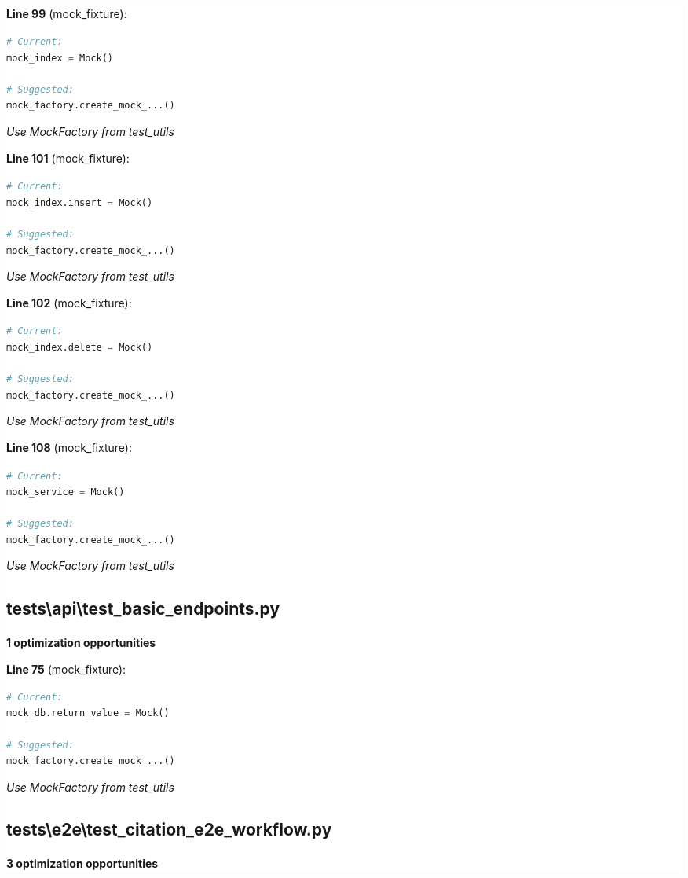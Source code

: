 **Line 99** (mock_fixture):
```python
# Current:
mock_index = Mock()

# Suggested:
mock_factory.create_mock_...()
```
*Use MockFactory from test_utils*

**Line 101** (mock_fixture):
```python
# Current:
mock_index.insert = Mock()

# Suggested:
mock_factory.create_mock_...()
```
*Use MockFactory from test_utils*

**Line 102** (mock_fixture):
```python
# Current:
mock_index.delete = Mock()

# Suggested:
mock_factory.create_mock_...()
```
*Use MockFactory from test_utils*

**Line 108** (mock_fixture):
```python
# Current:
mock_service = Mock()

# Suggested:
mock_factory.create_mock_...()
```
*Use MockFactory from test_utils*

## tests\api\test_basic_endpoints.py
**1 optimization opportunities**

**Line 75** (mock_fixture):
```python
# Current:
mock_db.return_value = Mock()

# Suggested:
mock_factory.create_mock_...()
```
*Use MockFactory from test_utils*

## tests\e2e\test_citation_e2e_workflow.py
**3 optimization opportunities**

